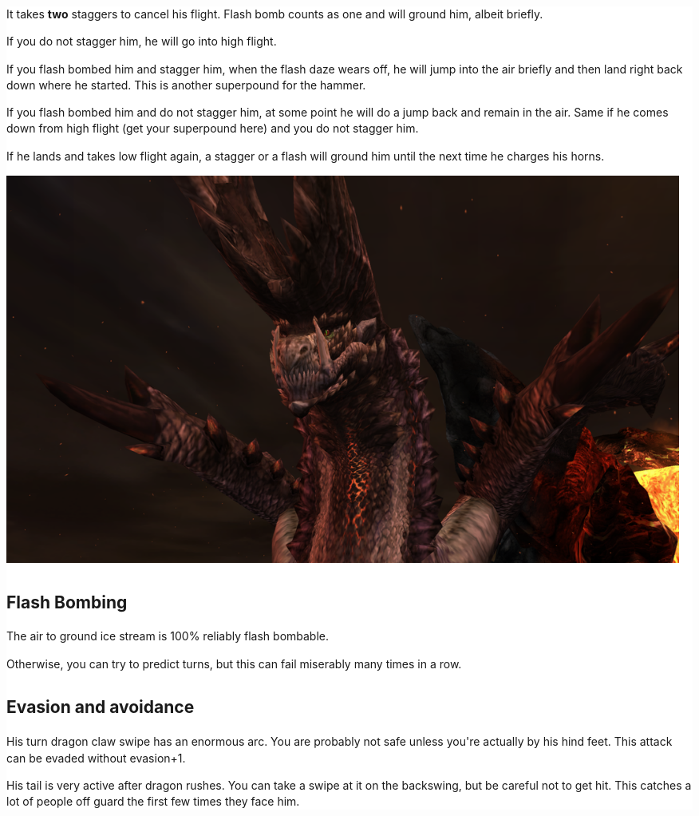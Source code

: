 It takes **two** staggers to cancel his flight. Flash bomb counts as one and will ground him, albeit briefly.

If you do not stagger him, he will go into high flight.

If you flash bombed him and stagger him, when the flash daze wears off, he will jump into the air briefly and then land right back down where he started. This is another superpound for the hammer.

If you flash bombed him and do not stagger him, at some point he will do a jump back and remain in the air. Same if he comes down from high flight (get your superpound here) and you do not stagger him.

If he lands and takes low flight again, a stagger or a flash will ground him until the next time he charges his horns.

<img src="images/alatreon-closeup.png" width="98%">

## Flash Bombing
The air to ground ice stream is 100% reliably flash bombable.

Otherwise, you can try to predict turns, but this can fail miserably many times in a row.

## Evasion and avoidance
His turn dragon claw swipe has an enormous arc. You are probably not safe unless you're actually by his hind feet. This attack can be evaded without evasion+1.

His tail is very active after dragon rushes. You can take a swipe at it on the backswing, but be careful not to get hit. This catches a lot of people off guard the first few times they face him.
